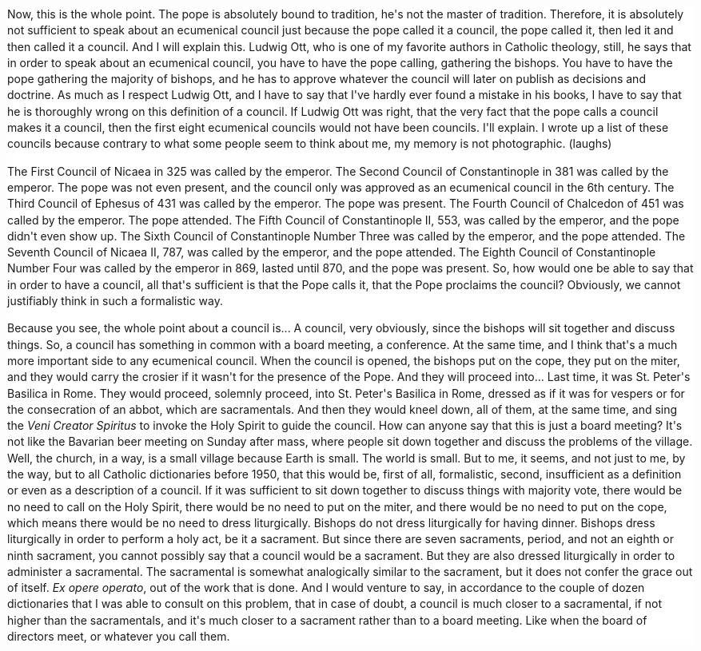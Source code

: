 Now, this is the whole point. The pope is absolutely bound to tradition, he's not the master of tradition. Therefore, it is absolutely not sufficient to speak about an ecumenical council just because the pope called it a council, the pope called it, then led it and then called it a council. And I will explain this. Ludwig Ott, who is one of my favorite authors in Catholic theology, still, he says that in order to speak about an ecumenical council, you have to have the pope calling, gathering the bishops. You have to have the pope gathering the majority of bishops, and he has to approve whatever the council will later on publish as decisions and doctrine. As much as I respect Ludwig Ott, and I have to say that I've hardly ever found a mistake in his books, I have to say that he is thoroughly wrong on this definition of a council. If Ludwig Ott was right, that the very fact that the pope calls a council makes it a council, then the first eight ecumenical councils would not have been councils. I'll explain. I wrote up a list of these councils because contrary to what some people seem to think about me, my memory is not photographic. (laughs)



The First Council of Nicaea in 325 was called by the emperor. The Second Council of Constantinople in 381 was called by the emperor. The pope was not even present, and the council only was approved as an ecumenical council in the 6th century. The Third Council of Ephesus of 431 was called by the emperor. The pope was present. The Fourth Council of Chalcedon of 451 was called by the emperor. The pope attended. The Fifth Council of Constantinople II, 553, was called by the emperor, and the pope didn't even show up. The Sixth Council of Constantinople Number Three was called by the emperor, and the pope attended. The Seventh Council of Nicaea II, 787, was called by the emperor, and the pope attended. The Eighth Council of Constantinople Number Four was called by the emperor in 869, lasted until 870, and the pope was present. So, how would one be able to say that in order to have a council, all that's sufficient is that the Pope calls it, that the Pope proclaims the council? Obviously, we cannot justifiably think in such a formalistic way.



Because you see, the whole point about a council is... A council, very obviously, since the bishops will sit together and discuss things. So, a council has something in common with a board meeting, a conference. At the same time, and I think that's a much more important side to any ecumenical council. When the council is opened, the bishops put on the cope, they put on the miter, and they would carry the crosier if it wasn't for the presence of the Pope. And they will proceed into... Last time, it was St. Peter's Basilica in Rome. They would proceed, solemnly proceed, into St. Peter's Basilica in Rome, dressed as if it was for vespers or for the consecration of an abbot, which are sacramentals. And then they would kneel down, all of them, at the same time, and sing the *Veni Creator Spiritus* to invoke the Holy Spirit to guide the council. How can anyone say that this is just a board meeting? It's not like the Bavarian beer meeting on Sunday after mass, where people sit down together and discuss the problems of the village. Well, the church, in a way, is a small village because Earth is small. The world is small. But to me, it seems, and not just to me, by the way, but to all Catholic dictionaries before 1950, that this would be, first of all, formalistic, second, insufficient as a definition or even as a description of a council. If it was sufficient to sit down together to discuss things with majority vote, there would be no need to call on the Holy Spirit, there would be no need to put on the miter, and there would be no need to put on the cope, which means there would be no need to dress liturgically. Bishops do not dress liturgically for having dinner. Bishops dress liturgically in order to perform a holy act, be it a sacrament. But since there are seven sacraments, period, and not an eighth or ninth sacrament, you cannot possibly say that a council would be a sacrament. But they are also dressed liturgically in order to administer a sacramental. The sacramental is somewhat analogically similar to the sacrament, but it does not confer the grace out of itself. *Ex opere operato*, out of the work that is done. And I would venture to say, in accordance to the couple of dozen dictionaries that I was able to consult on this problem, that in case of doubt, a council is much closer to a sacramental, if not higher than the sacramentals, and it's much closer to a sacrament rather than to a board meeting. Like when the board of directors meet, or whatever you call them.
